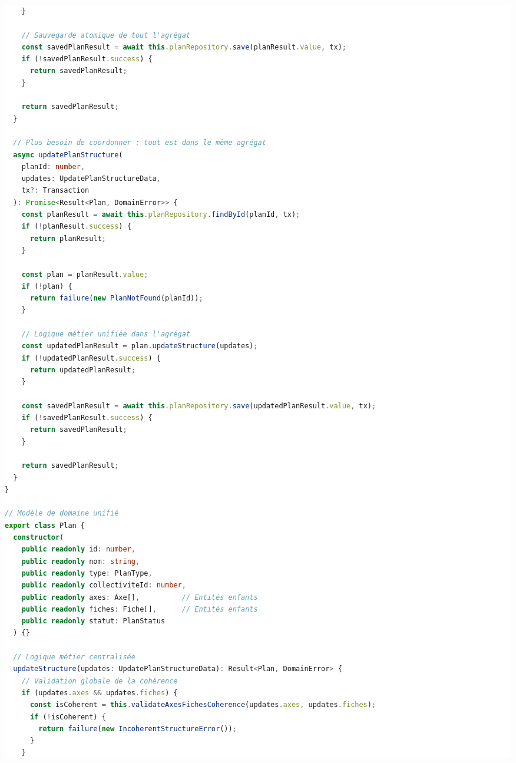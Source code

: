 ```typescript
    }
    
    // Sauvegarde atomique de tout l'agrégat
    const savedPlanResult = await this.planRepository.save(planResult.value, tx);
    if (!savedPlanResult.success) {
      return savedPlanResult;
    }
    
    return savedPlanResult;
  }
  
  // Plus besoin de coordonner : tout est dans le même agrégat
  async updatePlanStructure(
    planId: number,
    updates: UpdatePlanStructureData,
    tx?: Transaction
  ): Promise<Result<Plan, DomainError>> {
    const planResult = await this.planRepository.findById(planId, tx);
    if (!planResult.success) {
      return planResult;
    }
    
    const plan = planResult.value;
    if (!plan) {
      return failure(new PlanNotFound(planId));
    }
    
    // Logique métier unifiée dans l'agrégat
    const updatedPlanResult = plan.updateStructure(updates);
    if (!updatedPlanResult.success) {
      return updatedPlanResult;
    }
    
    const savedPlanResult = await this.planRepository.save(updatedPlanResult.value, tx);
    if (!savedPlanResult.success) {
      return savedPlanResult;
    }
    
    return savedPlanResult;
  }
}

// Modèle de domaine unifié
export class Plan {
  constructor(
    public readonly id: number,
    public readonly nom: string,
    public readonly type: PlanType,
    public readonly collectiviteId: number,
    public readonly axes: Axe[],          // Entités enfants
    public readonly fiches: Fiche[],      // Entités enfants
    public readonly statut: PlanStatus
  ) {}
  
  // Logique métier centralisée
  updateStructure(updates: UpdatePlanStructureData): Result<Plan, DomainError> {
    // Validation globale de la cohérence
    if (updates.axes && updates.fiches) {
      const isCoherent = this.validateAxesFichesCoherence(updates.axes, updates.fiches);
      if (!isCoherent) {
        return failure(new IncoherentStructureError());
      }
    }
```